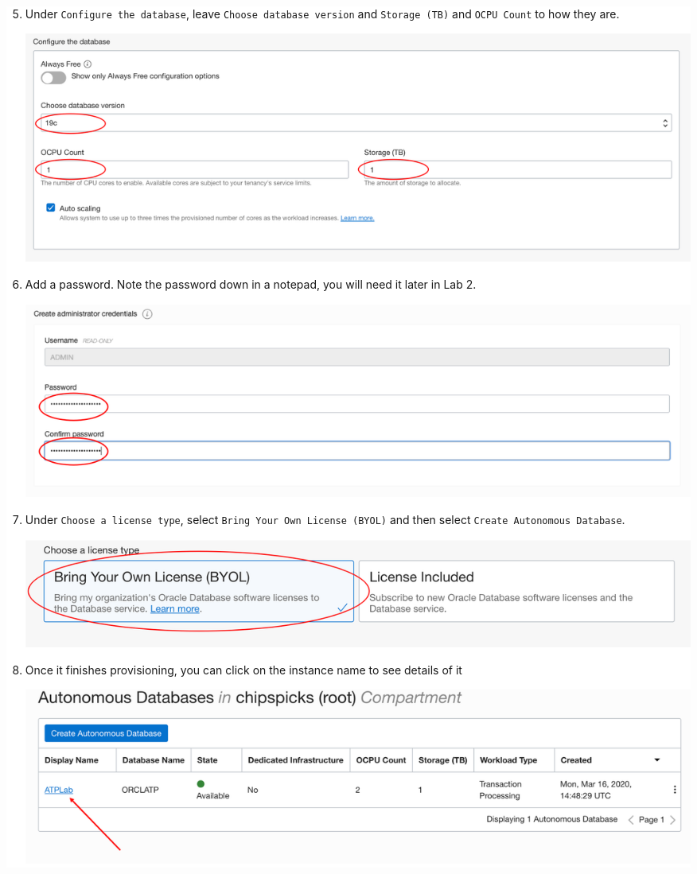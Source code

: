 5. Under `Configure the database`, leave `Choose database version` and `Storage (TB)` and `OCPU Count` to how they are.

    ![](./images/009.png  " ")

6. Add a password. Note the password down in a notepad, you will need it later in Lab 2.

    ![](./images/010.png  " ")

7. Under `Choose a license type`, select   `Bring Your Own License (BYOL)` and then select `Create Autonomous Database`.

    ![](./images/011.png  " ")

8. Once it finishes provisioning, you can click on the instance name to see details of it

    ![](./images/021.png  " ")
